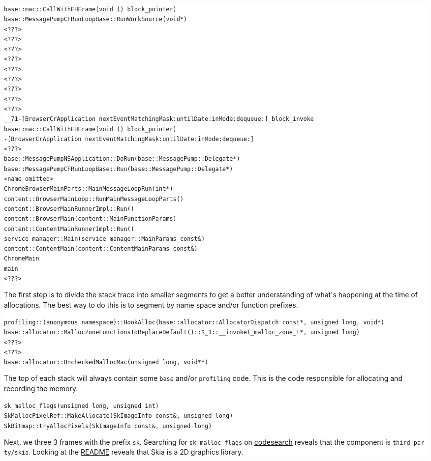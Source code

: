 ```
base::mac::CallWithEHFrame(void () block_pointer)
base::MessagePumpCFRunLoopBase::RunWorkSource(void*)
<???>
<???>
<???>
<???>
<???>
<???>
<???>
<???>
<???>
__71-[BrowserCrApplication nextEventMatchingMask:untilDate:inMode:dequeue:]_block_invoke
base::mac::CallWithEHFrame(void () block_pointer)
-[BrowserCrApplication nextEventMatchingMask:untilDate:inMode:dequeue:]
<???>
base::MessagePumpNSApplication::DoRun(base::MessagePump::Delegate*)
base::MessagePumpCFRunLoopBase::Run(base::MessagePump::Delegate*)
<name omitted>
ChromeBrowserMainParts::MainMessageLoopRun(int*)
content::BrowserMainLoop::RunMainMessageLoopParts()
content::BrowserMainRunnerImpl::Run()
content::BrowserMain(content::MainFunctionParams)
content::ContentMainRunnerImpl::Run()
service_manager::Main(service_manager::MainParams const&)
content::ContentMain(content::ContentMainParams const&)
ChromeMain
main
<???>
```

The first step is to divide the stack trace into smaller segments to get a
better understanding of what's happening at the time of allocations. The best
way to do this is to segment by name space and/or function prefixes.

```
profiling::(anonymous namespace)::HookAlloc(base::allocator::AllocatorDispatch const*, unsigned long, void*)
base::allocator::MallocZoneFunctionsToReplaceDefault()::$_1::__invoke(_malloc_zone_t*, unsigned long)
<???>
<???>
base::allocator::UncheckedMallocMac(unsigned long, void**)
```

The top of each stack will always contain some `base` and/or `profiling`
code. This is the code responsible for allocating and recording the memory.

```
sk_malloc_flags(unsigned long, unsigned int)
SkMallocPixelRef::MakeAllocate(SkImageInfo const&, unsigned long)
SkBitmap::tryAllocPixels(SkImageInfo const&, unsigned long)
```

Next, we three 3 frames with the prefix `sk`. Searching for
`sk_malloc_flags` on
[codesearch](https://cs.chromium.org/search/?q=sk_malloc_flags&sq=package:chromium&type=cs)
reveals that the component is `third_party/skia`. Looking at the
[README](https://cs.chromium.org/chromium/src/third_party/skia/README) reveals
that Skia is a 2D graphics library.
